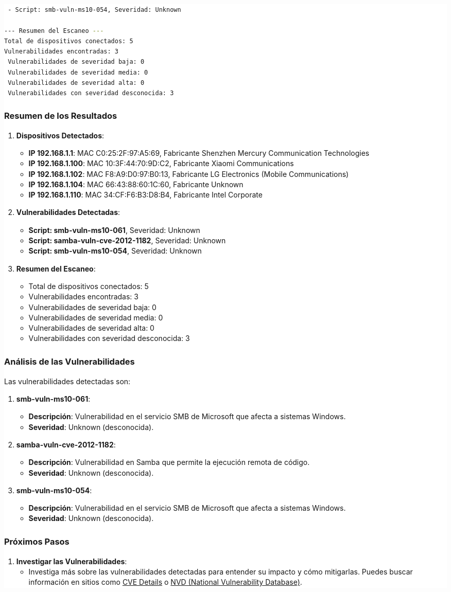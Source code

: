 ```bash
 - Script: smb-vuln-ms10-054, Severidad: Unknown

--- Resumen del Escaneo ---
Total de dispositivos conectados: 5
Vulnerabilidades encontradas: 3
 Vulnerabilidades de severidad baja: 0
 Vulnerabilidades de severidad media: 0
 Vulnerabilidades de severidad alta: 0
 Vulnerabilidades con severidad desconocida: 3
```

### Resumen de los Resultados

1. **Dispositivos Detectados**:
   - **IP 192.168.1.1**: MAC C0:25:2F:97:A5:69, Fabricante Shenzhen Mercury Communication Technologies
   - **IP 192.168.1.100**: MAC 10:3F:44:70:9D:C2, Fabricante Xiaomi Communications
   - **IP 192.168.1.102**: MAC F8:A9:D0:97:B0:13, Fabricante LG Electronics (Mobile Communications)
   - **IP 192.168.1.104**: MAC 66:43:88:60:1C:60, Fabricante Unknown
   - **IP 192.168.1.110**: MAC 34:CF:F6:B3:D8:B4, Fabricante Intel Corporate

2. **Vulnerabilidades Detectadas**:
   - **Script: smb-vuln-ms10-061**, Severidad: Unknown
   - **Script: samba-vuln-cve-2012-1182**, Severidad: Unknown
   - **Script: smb-vuln-ms10-054**, Severidad: Unknown

3. **Resumen del Escaneo**:
   - Total de dispositivos conectados: 5
   - Vulnerabilidades encontradas: 3
   - Vulnerabilidades de severidad baja: 0
   - Vulnerabilidades de severidad media: 0
   - Vulnerabilidades de severidad alta: 0
   - Vulnerabilidades con severidad desconocida: 3

### Análisis de las Vulnerabilidades

Las vulnerabilidades detectadas son:

1. **smb-vuln-ms10-061**:
   - **Descripción**: Vulnerabilidad en el servicio SMB de Microsoft que afecta a sistemas Windows.
   - **Severidad**: Unknown (desconocida).

2. **samba-vuln-cve-2012-1182**:
   - **Descripción**: Vulnerabilidad en Samba que permite la ejecución remota de código.
   - **Severidad**: Unknown (desconocida).

3. **smb-vuln-ms10-054**:
   - **Descripción**: Vulnerabilidad en el servicio SMB de Microsoft que afecta a sistemas Windows.
   - **Severidad**: Unknown (desconocida).

### Próximos Pasos

1. **Investigar las Vulnerabilidades**:
   - Investiga más sobre las vulnerabilidades detectadas para entender su impacto y cómo mitigarlas. Puedes buscar información en sitios como [CVE Details](https://www.cvedetails.com/) o [NVD (National Vulnerability Database)](https://nvd.nist.gov/).

